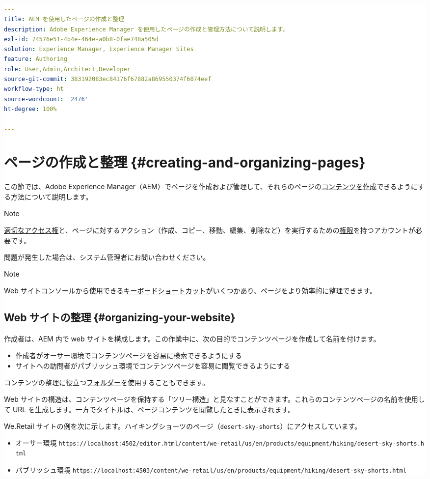 ```yaml
---
title: AEM を使用したページの作成と整理
description: Adobe Experience Manager を使用したページの作成と管理方法について説明します。
exl-id: 74576e51-4b4e-464e-a0b8-0fae748a505d
solution: Experience Manager, Experience Manager Sites
feature: Authoring
role: User,Admin,Architect,Developer
source-git-commit: 383192083ec84176f67882a869550374f6074eef
workflow-type: ht
source-wordcount: '2476'
ht-degree: 100%

---
```


# ページの作成と整理  {#creating-and-organizing-pages}

この節では、Adobe Experience Manager（AEM）でページを作成および管理して、それらのページの[コンテンツを作成](/help/sites-authoring/editing-content.md)できるようにする方法について説明します。

>[!NOTE]
>
>[適切なアクセス権](/help/sites-administering/security.md)と、ページに対するアクション（作成、コピー、移動、編集、削除など）を実行するための[権限](/help/sites-administering/security.md#permissions)を持つアカウントが必要です。
>
>問題が発生した場合は、システム管理者にお問い合わせください。

>[!NOTE]
>
>Web サイトコンソールから使用できる[キーボードショートカット](/help/sites-authoring/keyboard-shortcuts.md)がいくつかあり、ページをより効率的に整理できます。

## Web サイトの整理 {#organizing-your-website}

作成者は、AEM 内で web サイトを構成します。この作業中に、次の目的でコンテンツページを作成して名前を付けます。

* 作成者がオーサー環境でコンテンツページを容易に検索できるようにする
* サイトへの訪問者がパブリッシュ環境でコンテンツページを容易に閲覧できるようにする

コンテンツの整理に役立つ[フォルダー](#creating-a-new-folder)を使用することもできます。

Web サイトの構造は、コンテンツページを保持する「ツリー構造」と見なすことができます。これらのコンテンツページの名前を使用して URL を生成します。一方でタイトルは、ページコンテンツを閲覧したときに表示されます。

We.Retail サイトの例を次に示します。ハイキングショーツのページ（`desert-sky-shorts`）にアクセスしています。

* オーサー環境
  `https://localhost:4502/editor.html/content/we-retail/us/en/products/equipment/hiking/desert-sky-shorts.html`

* パブリッシュ環境
  `https://localhost:4503/content/we-retail/us/en/products/equipment/hiking/desert-sky-shorts.html`
